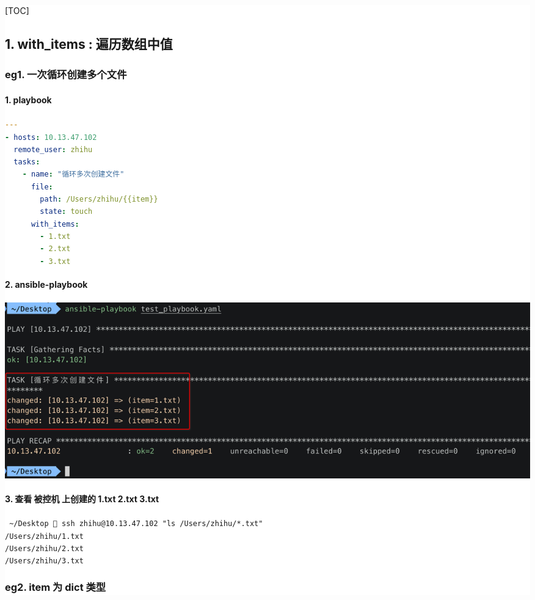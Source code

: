 [TOC]



## 1. with_items : 遍历数组中值

### eg1. 一次循环创建多个文件

#### 1. playbook

```yaml
---
- hosts: 10.13.47.102
  remote_user: zhihu
  tasks: 
    - name: "循环多次创建文件"
      file: 
        path: /Users/zhihu/{{item}}
        state: touch
      with_items: 
        - 1.txt
        - 2.txt
        - 3.txt
```

#### 2. ansible-playbook 

![](01.png)

#### 3. 查看 被控机 上创建的 1.txt 2.txt 3.txt

```
 ~/Desktop  ssh zhihu@10.13.47.102 "ls /Users/zhihu/*.txt"
/Users/zhihu/1.txt
/Users/zhihu/2.txt
/Users/zhihu/3.txt
```

### eg2. item 为 dict 类型
